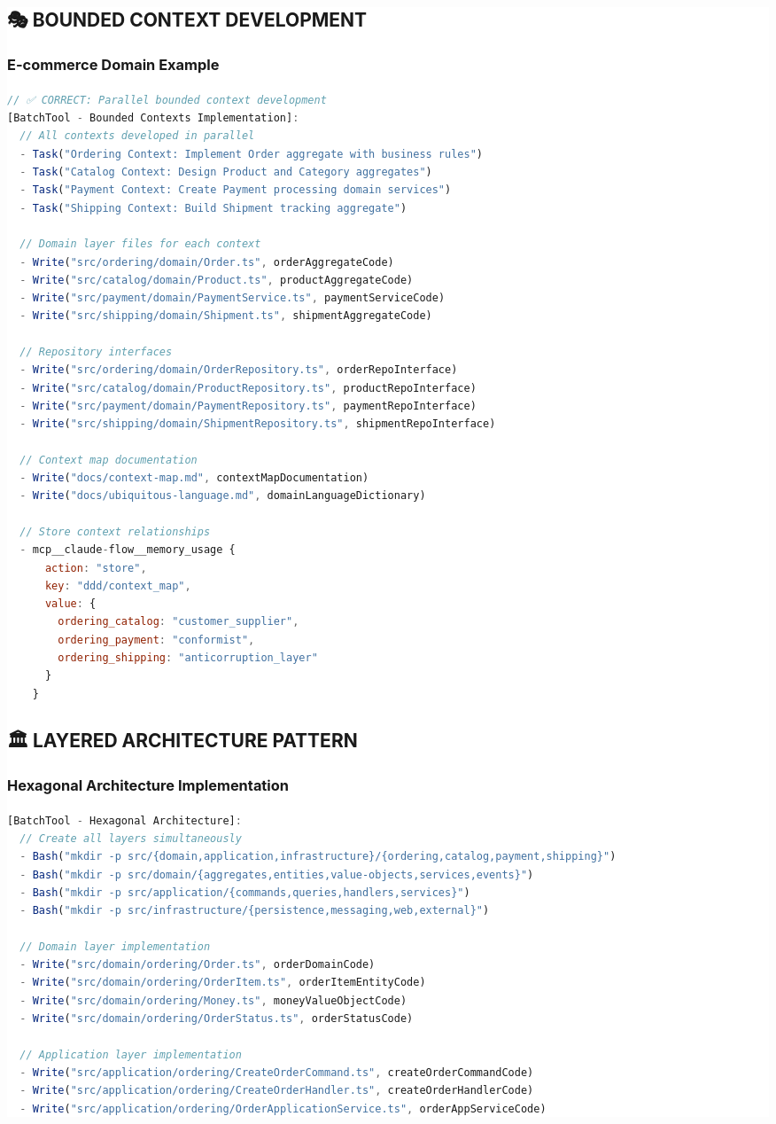 ## 🎭 BOUNDED CONTEXT DEVELOPMENT

### E-commerce Domain Example

```javascript
// ✅ CORRECT: Parallel bounded context development
[BatchTool - Bounded Contexts Implementation]:
  // All contexts developed in parallel
  - Task("Ordering Context: Implement Order aggregate with business rules")
  - Task("Catalog Context: Design Product and Category aggregates")
  - Task("Payment Context: Create Payment processing domain services")
  - Task("Shipping Context: Build Shipment tracking aggregate")

  // Domain layer files for each context
  - Write("src/ordering/domain/Order.ts", orderAggregateCode)
  - Write("src/catalog/domain/Product.ts", productAggregateCode)
  - Write("src/payment/domain/PaymentService.ts", paymentServiceCode)
  - Write("src/shipping/domain/Shipment.ts", shipmentAggregateCode)

  // Repository interfaces
  - Write("src/ordering/domain/OrderRepository.ts", orderRepoInterface)
  - Write("src/catalog/domain/ProductRepository.ts", productRepoInterface)
  - Write("src/payment/domain/PaymentRepository.ts", paymentRepoInterface)
  - Write("src/shipping/domain/ShipmentRepository.ts", shipmentRepoInterface)

  // Context map documentation
  - Write("docs/context-map.md", contextMapDocumentation)
  - Write("docs/ubiquitous-language.md", domainLanguageDictionary)

  // Store context relationships
  - mcp__claude-flow__memory_usage { 
      action: "store", 
      key: "ddd/context_map", 
      value: { 
        ordering_catalog: "customer_supplier",
        ordering_payment: "conformist",
        ordering_shipping: "anticorruption_layer"
      } 
    }
```

## 🏛️ LAYERED ARCHITECTURE PATTERN

### Hexagonal Architecture Implementation

```javascript
[BatchTool - Hexagonal Architecture]:
  // Create all layers simultaneously
  - Bash("mkdir -p src/{domain,application,infrastructure}/{ordering,catalog,payment,shipping}")
  - Bash("mkdir -p src/domain/{aggregates,entities,value-objects,services,events}")
  - Bash("mkdir -p src/application/{commands,queries,handlers,services}")
  - Bash("mkdir -p src/infrastructure/{persistence,messaging,web,external}")

  // Domain layer implementation
  - Write("src/domain/ordering/Order.ts", orderDomainCode)
  - Write("src/domain/ordering/OrderItem.ts", orderItemEntityCode)
  - Write("src/domain/ordering/Money.ts", moneyValueObjectCode)
  - Write("src/domain/ordering/OrderStatus.ts", orderStatusCode)

  // Application layer implementation
  - Write("src/application/ordering/CreateOrderCommand.ts", createOrderCommandCode)
  - Write("src/application/ordering/CreateOrderHandler.ts", createOrderHandlerCode)
  - Write("src/application/ordering/OrderApplicationService.ts", orderAppServiceCode)
```